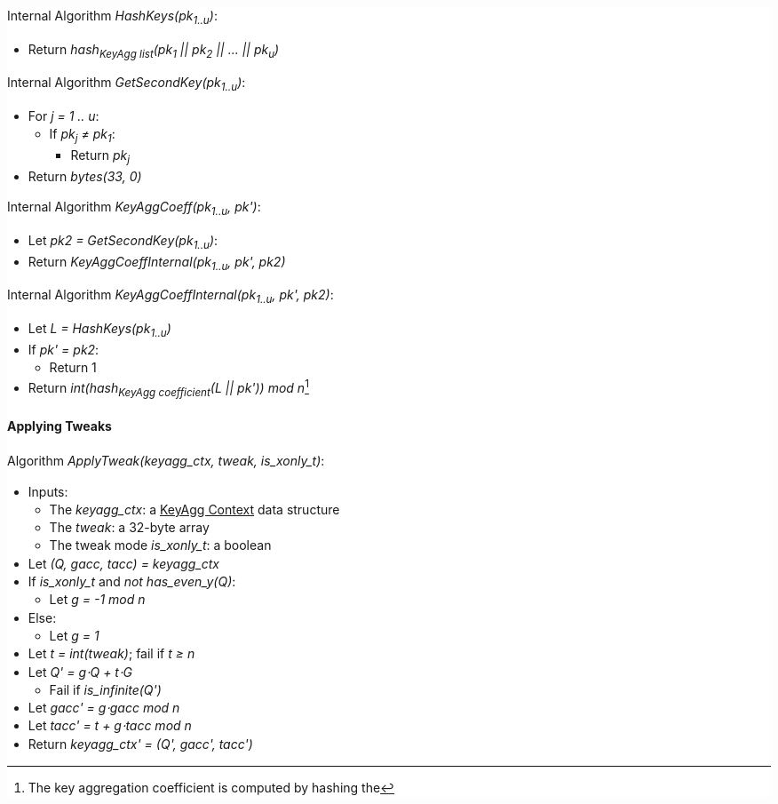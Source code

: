 </div>
<div>

Internal Algorithm *HashKeys(pk<sub>1..u</sub>)*:

- Return *hash<sub>KeyAgg list</sub>(pk<sub>1</sub> \|\| pk<sub>2</sub>
  \|\| ... \|\| pk<sub>u</sub>)*

</div>
<div>

Internal Algorithm *GetSecondKey(pk<sub>1..u</sub>)*:

- For *j = 1 .. u*:
  - If *pk<sub>j</sub> ≠ pk<sub>1</sub>*:
    - Return *pk<sub>j</sub>*
- Return *bytes(33, 0)*

</div>
<div>

Internal Algorithm *KeyAggCoeff(pk<sub>1..u</sub>, pk')*:

- Let *pk2 = GetSecondKey(pk<sub>1..u</sub>)*:
- Return *KeyAggCoeffInternal(pk<sub>1..u</sub>, pk', pk2)*

</div>
<div>

Internal Algorithm *KeyAggCoeffInternal(pk<sub>1..u</sub>, pk', pk2)*:

- Let *L = HashKeys(pk<sub>1..u</sub>)*
- If *pk' = pk2*:
  - Return 1
- Return *int(hash<sub>KeyAgg coefficient</sub>(L \|\| pk')) mod n*[^7]

</div>

#### Applying Tweaks

<div>

Algorithm *ApplyTweak(keyagg_ctx, tweak, is_xonly_t)*:

- Inputs:
  - The *keyagg_ctx*: a [KeyAgg Context](#keyagg-context "wikilink")
    data structure
  - The *tweak*: a 32-byte array
  - The tweak mode *is_xonly_t*: a boolean
- Let *(Q, gacc, tacc) = keyagg_ctx*
- If *is_xonly_t* and *not has_even_y(Q)*:
  - Let *g = -1 mod n*
- Else:
  - Let *g = 1*
- Let *t = int(tweak)*; fail if *t ≥ n*
- Let *Q' = g⋅Q + t⋅G*
  - Fail if *is_infinite(Q')*
- Let *gacc' = g⋅gacc mod n*
- Let *tacc' = t + g⋅tacc mod n*
- Return *keyagg_ctx' = (Q', gacc', tacc')*


[^1]: Applications that sort individual public keys before aggregation
[^2]: We treat the *secnonce* and *pubnonce* as grammatically singular
[^3]: Assume an adversary wants to forge a partial signature for
[^4]: Given a list of individual public keys, it is an open question
[^5]: It is an open question whether allowing arbitrary tweaks from an
[^6]: The *IndividualPubkey* algorithm matches the key generation
[^7]: The key aggregation coefficient is computed by hashing the
[^8]: In theory, the allowed message size is restricted because SHA256
[^9]: The random data is hashed (with a unique tag) as a precaution
[^12]: Failing *Sign* when *GetSessionKeyAggCoeff(session_ctx, P)* fails
[^13]: Verifying the signature before leaving the signer prevents random
[^15]: *GetSessionKeyAggCoeff(session_ctx, P)* cannot fail when called
[^16]: Ensuring that the secret key provided to *Sign* is fully